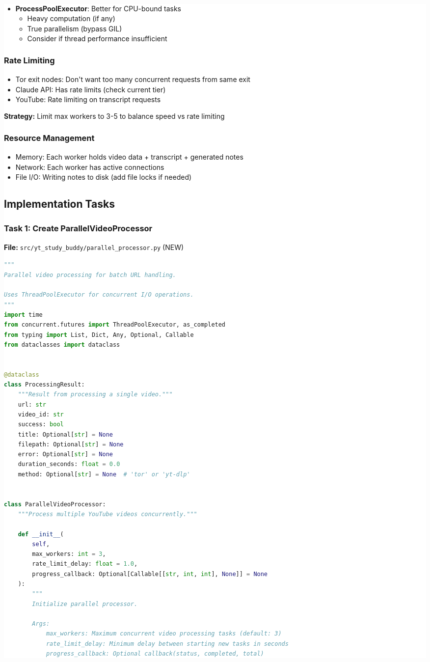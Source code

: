 - **ProcessPoolExecutor**: Better for CPU-bound tasks
  - Heavy computation (if any)
  - True parallelism (bypass GIL)
  - Consider if thread performance insufficient

### Rate Limiting
- Tor exit nodes: Don't want too many concurrent requests from same exit
- Claude API: Has rate limits (check current tier)
- YouTube: Rate limiting on transcript requests

**Strategy:** Limit max workers to 3-5 to balance speed vs rate limiting

### Resource Management
- Memory: Each worker holds video data + transcript + generated notes
- Network: Each worker has active connections
- File I/O: Writing notes to disk (add file locks if needed)

## Implementation Tasks

### Task 1: Create ParallelVideoProcessor
**File:** `src/yt_study_buddy/parallel_processor.py` (NEW)

```python
"""
Parallel video processing for batch URL handling.

Uses ThreadPoolExecutor for concurrent I/O operations.
"""
import time
from concurrent.futures import ThreadPoolExecutor, as_completed
from typing import List, Dict, Any, Optional, Callable
from dataclasses import dataclass


@dataclass
class ProcessingResult:
    """Result from processing a single video."""
    url: str
    video_id: str
    success: bool
    title: Optional[str] = None
    filepath: Optional[str] = None
    error: Optional[str] = None
    duration_seconds: float = 0.0
    method: Optional[str] = None  # 'tor' or 'yt-dlp'


class ParallelVideoProcessor:
    """Process multiple YouTube videos concurrently."""

    def __init__(
        self,
        max_workers: int = 3,
        rate_limit_delay: float = 1.0,
        progress_callback: Optional[Callable[[str, int, int], None]] = None
    ):
        """
        Initialize parallel processor.

        Args:
            max_workers: Maximum concurrent video processing tasks (default: 3)
            rate_limit_delay: Minimum delay between starting new tasks in seconds
            progress_callback: Optional callback(status, completed, total)
```